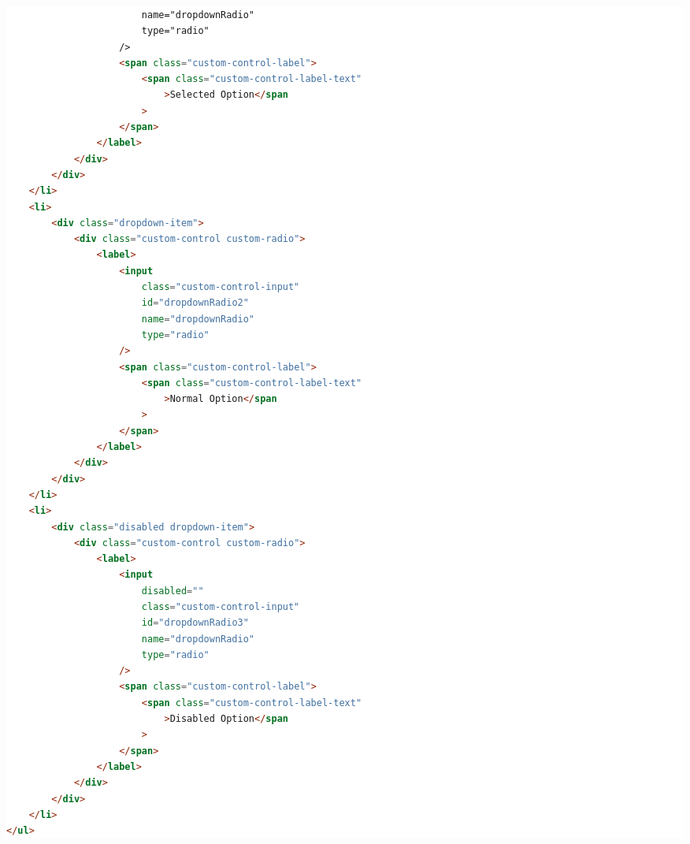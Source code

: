 ```html
						name="dropdownRadio"
						type="radio"
					/>
					<span class="custom-control-label">
						<span class="custom-control-label-text"
							>Selected Option</span
						>
					</span>
				</label>
			</div>
		</div>
	</li>
	<li>
		<div class="dropdown-item">
			<div class="custom-control custom-radio">
				<label>
					<input
						class="custom-control-input"
						id="dropdownRadio2"
						name="dropdownRadio"
						type="radio"
					/>
					<span class="custom-control-label">
						<span class="custom-control-label-text"
							>Normal Option</span
						>
					</span>
				</label>
			</div>
		</div>
	</li>
	<li>
		<div class="disabled dropdown-item">
			<div class="custom-control custom-radio">
				<label>
					<input
						disabled=""
						class="custom-control-input"
						id="dropdownRadio3"
						name="dropdownRadio"
						type="radio"
					/>
					<span class="custom-control-label">
						<span class="custom-control-label-text"
							>Disabled Option</span
						>
					</span>
				</label>
			</div>
		</div>
	</li>
</ul>
```
